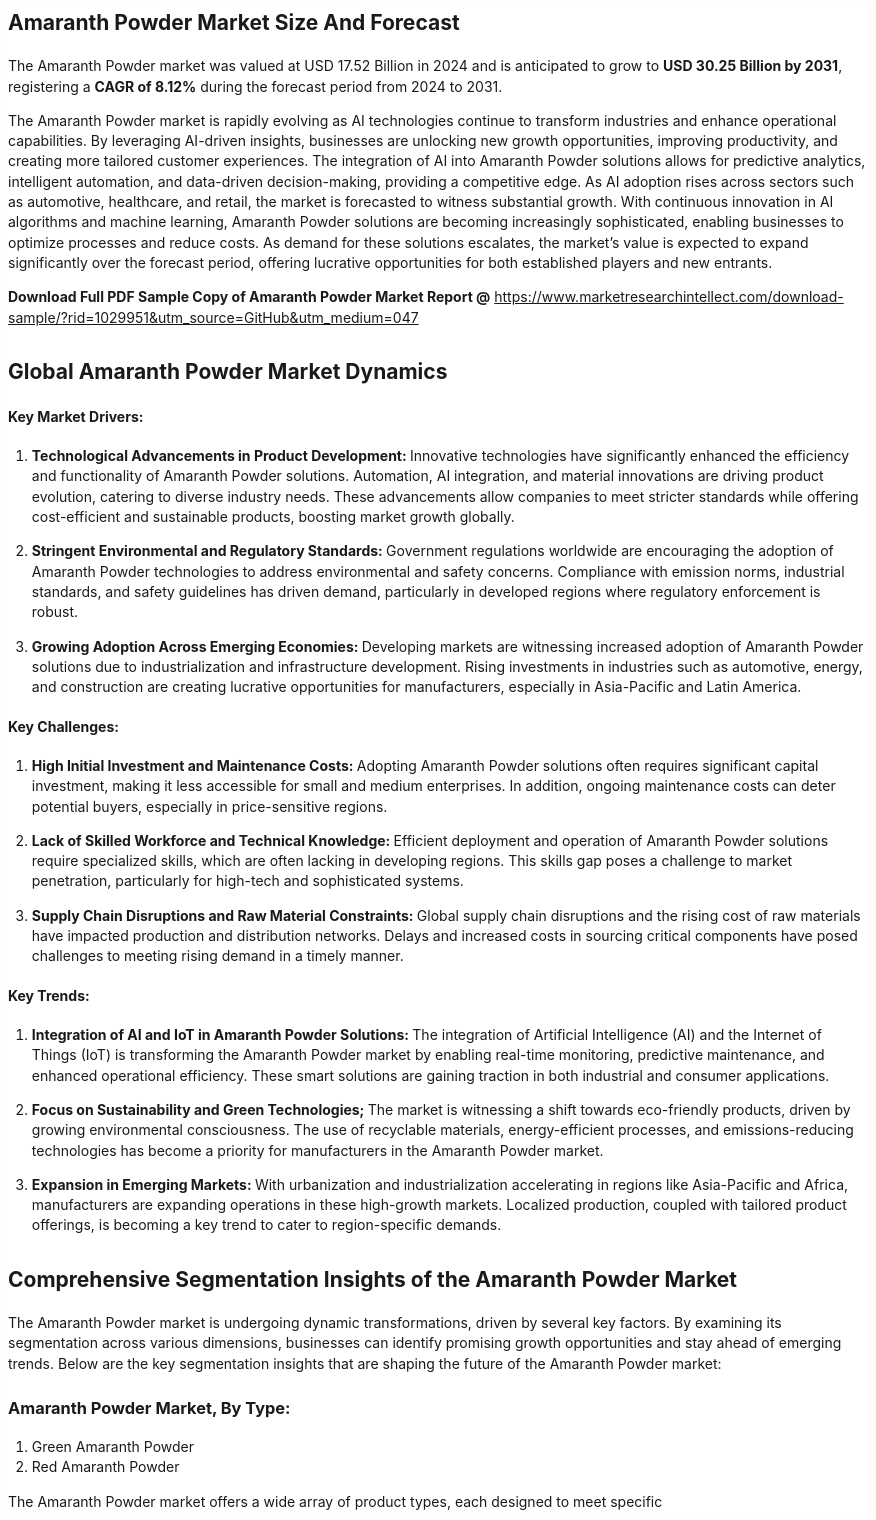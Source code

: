 <h2>Amaranth Powder Market Size And Forecast</h2><p>The Amaranth Powder market was valued at USD 17.52 Billion in 2024 and is anticipated to grow to <strong>USD 30.25 Billion by 2031</strong>, registering a <strong>CAGR of 8.12%</strong> during the forecast period from 2024 to 2031.</p><p>The Amaranth Powder market is rapidly evolving as AI technologies continue to transform industries and enhance operational capabilities. By leveraging AI-driven insights, businesses are unlocking new growth opportunities, improving productivity, and creating more tailored customer experiences. The integration of AI into Amaranth Powder solutions allows for predictive analytics, intelligent automation, and data-driven decision-making, providing a competitive edge. As AI adoption rises across sectors such as automotive, healthcare, and retail, the market is forecasted to witness substantial growth. With continuous innovation in AI algorithms and machine learning, Amaranth Powder solutions are becoming increasingly sophisticated, enabling businesses to optimize processes and reduce costs. As demand for these solutions escalates, the market’s value is expected to expand significantly over the forecast period, offering lucrative opportunities for both established players and new entrants.</p><p><strong>Download Full PDF Sample Copy of Amaranth Powder Market Report @</strong>&nbsp;<a href="https://www.marketresearchintellect.com/download-sample/?rid=1029951&amp;utm_source=GitHub&amp;utm_medium=047">https://www.marketresearchintellect.com/download-sample/?rid=1029951&amp;utm_source=GitHub&amp;utm_medium=047</a></p><h2>Global Amaranth Powder Market Dynamics</h2><h4><strong>Key Market Drivers:</strong></h4><ol><li><p><strong>Technological Advancements in Product Development:&nbsp;</strong>Innovative technologies have significantly enhanced the efficiency and functionality of Amaranth Powder solutions. Automation, AI integration, and material innovations are driving product evolution, catering to diverse industry needs. These advancements allow companies to meet stricter standards while offering cost-efficient and sustainable products, boosting market growth globally.</p></li><li><p><strong>Stringent Environmental and Regulatory Standards:&nbsp;</strong>Government regulations worldwide are encouraging the adoption of Amaranth Powder technologies to address environmental and safety concerns. Compliance with emission norms, industrial standards, and safety guidelines has driven demand, particularly in developed regions where regulatory enforcement is robust.</p></li><li><p><strong>Growing Adoption Across Emerging Economies:&nbsp;</strong>Developing markets are witnessing increased adoption of Amaranth Powder solutions due to industrialization and infrastructure development. Rising investments in industries such as automotive, energy, and construction are creating lucrative opportunities for manufacturers, especially in Asia-Pacific and Latin America.</p></li></ol><h4><strong>Key Challenges:</strong></h4><ol><li><p><strong>High Initial Investment and Maintenance Costs:&nbsp;</strong>Adopting Amaranth Powder solutions often requires significant capital investment, making it less accessible for small and medium enterprises. In addition, ongoing maintenance costs can deter potential buyers, especially in price-sensitive regions.</p></li><li><p><strong>Lack of Skilled Workforce and Technical Knowledge:&nbsp;</strong>Efficient deployment and operation of Amaranth Powder solutions require specialized skills, which are often lacking in developing regions. This skills gap poses a challenge to market penetration, particularly for high-tech and sophisticated systems.</p></li><li><p><strong>Supply Chain Disruptions and Raw Material Constraints:&nbsp;</strong>Global supply chain disruptions and the rising cost of raw materials have impacted production and distribution networks. Delays and increased costs in sourcing critical components have posed challenges to meeting rising demand in a timely manner.</p></li></ol><h4><strong>Key Trends:</strong></h4><ol><li><p><strong>Integration of AI and IoT in Amaranth Powder Solutions:&nbsp;</strong>The integration of Artificial Intelligence (AI) and the Internet of Things (IoT) is transforming the Amaranth Powder market by enabling real-time monitoring, predictive maintenance, and enhanced operational efficiency. These smart solutions are gaining traction in both industrial and consumer applications.</p></li><li><p><strong>Focus on Sustainability and Green Technologies;&nbsp;</strong>The market is witnessing a shift towards eco-friendly products, driven by growing environmental consciousness. The use of recyclable materials, energy-efficient processes, and emissions-reducing technologies has become a priority for manufacturers in the Amaranth Powder market.</p></li><li><p><strong>Expansion in Emerging Markets:&nbsp;</strong>With urbanization and industrialization accelerating in regions like Asia-Pacific and Africa, manufacturers are expanding operations in these high-growth markets. Localized production, coupled with tailored product offerings, is becoming a key trend to cater to region-specific demands.</p></li></ol><div class="article-main__content" data-test-id="publishing-text-block"><h2>Comprehensive Segmentation Insights of the Amaranth Powder Market</h2><p>The Amaranth Powder market is undergoing dynamic transformations, driven by several key factors. By examining its segmentation across various dimensions, businesses can identify promising growth opportunities and stay ahead of emerging trends. Below are the key segmentation insights that are shaping the future of the Amaranth Powder market:</p><h3><strong>Amaranth Powder Market, By Type:<br /></strong></h3><ol><li>Green Amaranth Powder<li> Red Amaranth Powder</li></ol><p>The Amaranth Powder market offers a wide array of product types, each designed to meet specific